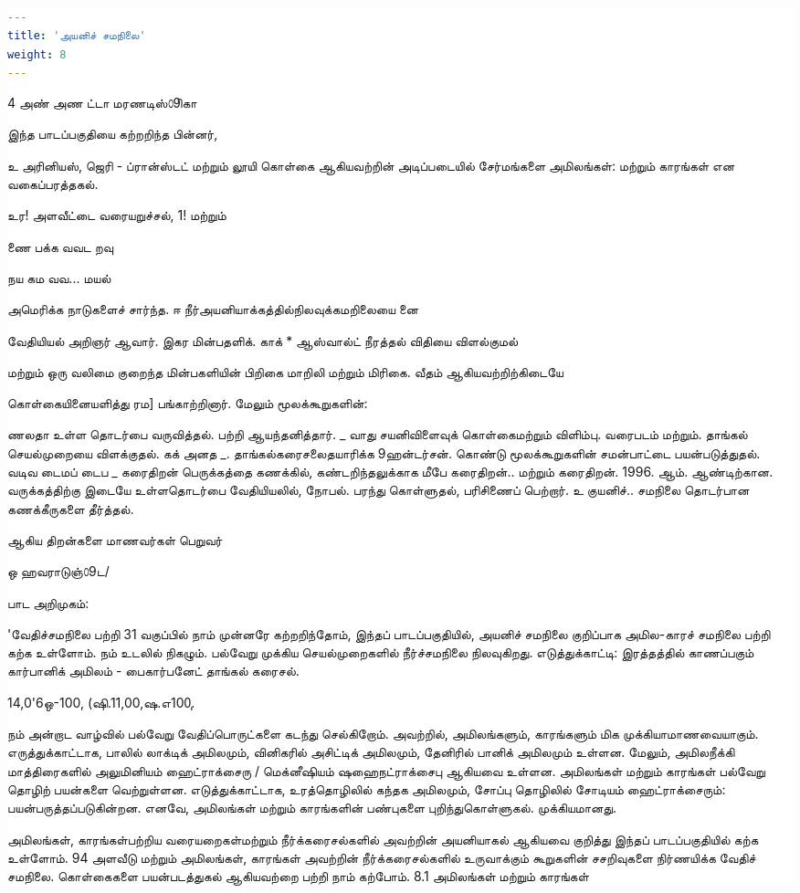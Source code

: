 ```yaml
---
title: 'அயனிச் சமநிலை'
weight: 8
---
```


4 அண்‌ அண ட்டா மரணடிஸ்௦9ிகா

இந்த பாடப்பகுதியை கற்றறிந்த பின்னர்‌,

உ அரினியஸ்‌, ஜெரி - ப்ரான்ஸ்டட்‌ மற்றும்‌ லூயி கொள்கை ஆகியவற்றின்‌ அடிப்படையில்‌ சேர்மங்களை அமிலங்கள்‌: மற்றும்‌ காரங்கள்‌ என வகைப்பரத்தகல்‌.

உர! அளவீட்டை வரையறுச்சல்‌, 1! மற்றும்‌

ணை பக்க வவட றவு

நய கம வவ... மயல்‌

அமெரிக்க நாடுகளைச்‌ சார்ந்த. ஈ நீர்அயனியாக்கத்தில்நிலவுக்கமறிலையை னை

வேதியியல்‌ அறிஞர்‌ ஆவார்‌. இகர மின்பதளிக்‌. காக்‌ \* ஆஸ்வால்ட்‌ நீரத்தல்‌ விதியை விளல்குமல்‌

மற்றும்‌ ஒரு வலிமை குறைந்த மின்பகளியின்‌ பிறிகை மாறிலி மற்றும்‌ மிரிகை. வீதம்‌ ஆகியவற்றிற்கிடையே

கொள்கையினையளித்து ரம\] பங்காற்றினார்‌. மேலும்‌ மூலக்கூறுகளின்‌:

ணலதா உள்ள தொடர்பை வருவித்தல்‌. பற்றி ஆயந்தனித்தார்‌. \_ வாது சயனிவிளைவுக்‌ கொள்கைமற்றும்‌ விளிம்பு. வரைபடம்‌ மற்றும்‌. தாங்கல்‌ செயல்முறையை விளக்குதல்‌. கக்‌ அனத \_. தாங்கல்கரைசலைதயாரிக்க 9ஹன்டர்சன்‌. கொண்டு மூலக்கூறுகளின்‌ சமன்பாட்டை பயன்படுத்துதல்‌. வடிவ டைமப்‌ டைப \_ கரைதிறன்‌ பெருக்கத்தை கணக்கில்‌, கண்டறிந்தலுக்காக மீபே கரைதிறன்‌.. மற்றும்‌ கரைதிறன்‌. 1996. ஆம்‌. ஆண்டிற்கான. வருக்கத்திற்கு இடையே உள்ளதொடர்பை வேதியியலில்‌, நோபல்‌. பரந்து கொள்ளுதல்‌, பரிசிணைப்‌ பெற்றார்‌. உ குயனிச்‌.. சமநிலை தொடர்பான கணக்கீருகளை தீர்த்தல்‌.

ஆகிய திறன்களை மாணவர்கள்‌ பெறுவர்‌

ஒ
ஹவராடுஞ்௦9ட/

பாட அறிமுகம்‌:

'வேதிச்சமநிலை பற்றி 31 வகுப்பில்‌ நாம்‌ முன்னரே கற்றறிந்தோம்‌, இந்தப்‌ பாடப்பகுதியில்‌, அயனிச்‌ சமநிலை குறிப்பாக அமில-காரச்‌ சமநிலை பற்றி கற்க உள்ளோம்‌. நம்‌ உடலில்‌ நிகழும்‌. பல்வேறு முக்கிய செயல்முறைகளில்‌ நீர்ச்சமநிலை நிலவுகிறது. எடுத்துக்காட்டி: இரத்தத்தில்‌ காணப்பகும்‌ கார்பானிக்‌ அமிலம்‌ - பைகார்பனேட்‌ தாங்கல்‌ கரைசல்‌.

14,0'6ஒ-100, (ஷி.11,00,ஷ.எ100ு.

நம்‌ அன்றாட வாழ்வில்‌ பல்வேறு வேதிப்பொருட்களை கடந்து செல்கிறோம்‌. அவற்றில்‌, அமிலங்களும்‌, காரங்களும்‌ மிக முக்கியாமாணவையாகும்‌. எருத்துக்காட்டாக, பாலில்‌ லாக்டிக்‌ அமிலமும்‌, வினிகரில்‌ அசிட்டிக்‌ அமிலமும்‌, தேனிரில்‌ பானிக்‌ அமிலமும்‌ உள்ளன. மேலும்‌, அமிலநீக்கி மாத்திரைகளில்‌ அலுமினியம்‌ ஹைட்ராக்சைரு / மெக்னீஷியம்‌ ஷஹைநட்ராக்சைபு ஆகியவை உள்ளன. அமிலங்கள்‌ மற்றும்‌ காரங்கள்‌ பல்வேறு தொழிற்‌ பயன்களை வெற்றுள்ளன. எடுத்துக்காட்டாக, உரத்தொழிலில்‌ கந்தக அமிலமும்‌, சோப்பு தொழிலில்‌ சோடியம்‌ ஹைட்ராக்சைரும்‌: பயன்பருத்தப்படுகின்றன. எனவே, அமிலங்கள்‌ மற்றும்‌ காரங்களின்‌ பண்புகளை புறிந்துகொள்ளுகல்‌. முக்கியமானது.

அமிலங்கள்‌, காரங்கள்பற்றிய வரையறைகள்மற்றும்‌ நீர்க்கரைசல்களில்‌ அவற்றின்‌ அயனியாகல்‌ ஆகியவை குறித்து இந்தப்‌ பாடப்பகுதியில்‌ கற்க உள்ளோம்‌. 94 அளவீடு மற்றும்‌ அமிலங்கள்‌, காரங்கள்‌ அவற்றின்‌ நீர்க்கரைசல்களில்‌ உருவாக்கும்‌ கூறுகளின்‌ சசறிவுகளை நிர்ணயிக்க வேதிச்‌ சமநிலை. கொள்கைகளை பயன்படத்துகல்‌ ஆகியவற்றை பற்றி நாம்‌ கற்போம்‌. 8.1 அமிலங்கள்‌ மற்றும்‌ காரங்கள்‌
